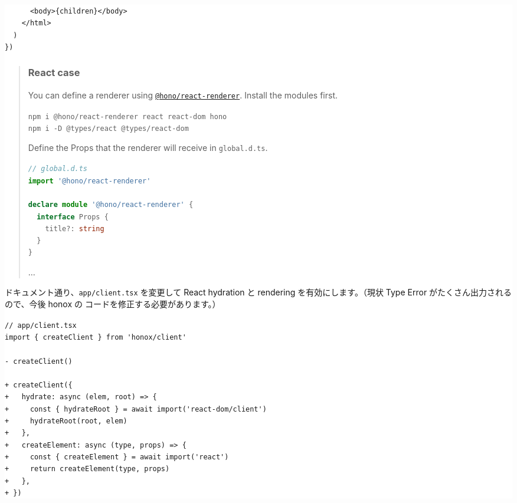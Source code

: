 ```tsx
      <body>{children}</body>
    </html>
  )
})
```

> ### React case
>
> You can define a renderer using [`@hono/react-renderer`](https://github.com/honojs/middleware/tree/main/packages/react-renderer). Install the modules first.
>
> ```txt
> npm i @hono/react-renderer react react-dom hono
> npm i -D @types/react @types/react-dom
> ```
>
> Define the Props that the renderer will receive in `global.d.ts`.
>
> 
> ```ts
> // global.d.ts
> import '@hono/react-renderer'
> 
> declare module '@hono/react-renderer' {
>   interface Props {
>     title?: string
>   }
> }
> ```
>
> ...

ドキュメント通り、`app/client.tsx` を変更して React hydration と rendering を有効にします。（現状 Type Error がたくさん出力されるので、今後 honox の コードを修正する必要があります。）

```tsx
// app/client.tsx
import { createClient } from 'honox/client'

- createClient()

+ createClient({
+   hydrate: async (elem, root) => {
+     const { hydrateRoot } = await import('react-dom/client')
+     hydrateRoot(root, elem)
+   },
+   createElement: async (type, props) => {
+     const { createElement } = await import('react')
+     return createElement(type, props)
+   },
+ })
```
